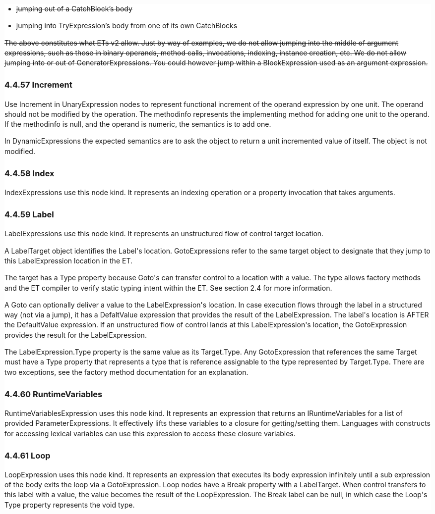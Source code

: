 - ~~jumping out of a CatchBlock’s body~~

- ~~jumping into TryExpression’s body from one of its own CatchBlocks~~

~~The above constitutes what ETs v2 allow. Just by way of examples, we do not allow jumping into the middle of argument expressions, such as those in binary operands, method calls, invocations, indexing, instance creation, etc. We do not allow jumping into or out of GeneratorExpressions. You could however jump within a BlockExpression used as an argument expression.~~

<h3 id="increment">4.4.57 Increment</h3>

Use Increment in UnaryExpression nodes to represent functional increment of the operand expression by one unit. The operand should not be modified by the operation. The methodinfo represents the implementing method for adding one unit to the operand. If the methodinfo is null, and the operand is numeric, the semantics is to add one.

In DynamicExpressions the expected semantics are to ask the object to return a unit incremented value of itself. The object is not modified.

<h3 id="index">4.4.58 Index</h3>

IndexExpressions use this node kind. It represents an indexing operation or a property invocation that takes arguments.

<h3 id="label">4.4.59 Label</h3>

LabelExpressions use this node kind. It represents an unstructured flow of control target location.

A LabelTarget object identifies the Label's location. GotoExpressions refer to the same target object to designate that they jump to this LabelExpression location in the ET.

The target has a Type property because Goto's can transfer control to a location with a value. The type allows factory methods and the ET compiler to verify static typing intent within the ET. See section 2.4 for more information.

A Goto can optionally deliver a value to the LabelExpression's location. In case execution flows through the label in a structured way (not via a jump), it has a DefaltValue expression that provides the result of the LabelExpression. The label's location is AFTER the DefaultValue expression. If an unstructured flow of control lands at this LabelExpression's location, the GotoExpression provides the result for the LabelExpression.

The LabelExpression.Type property is the same value as its Target.Type. Any GotoExpression that references the same Target must have a Type property that represents a type that is reference assignable to the type represented by Target.Type. There are two exceptions, see the factory method documentation for an explanation.

<h3 id="runtimevariables">4.4.60 RuntimeVariables</h3>

RuntimeVariablesExpression uses this node kind. It represents an expression that returns an IRuntimeVariables for a list of provided ParameterExpressions. It effectively lifts these variables to a closure for getting/setting them. Languages with constructs for accessing lexical variables can use this expression to access these closure variables.

<h3 id="loop">4.4.61 Loop</h3>

LoopExpression uses this node kind. It represents an expression that executes its body expression infinitely until a sub expression of the body exits the loop via a GotoExpression. Loop nodes have a Break property with a LabelTarget. When control transfers to this label with a value, the value becomes the result of the LoopExpression. The Break label can be null, in which case the Loop's Type property represents the void type.
